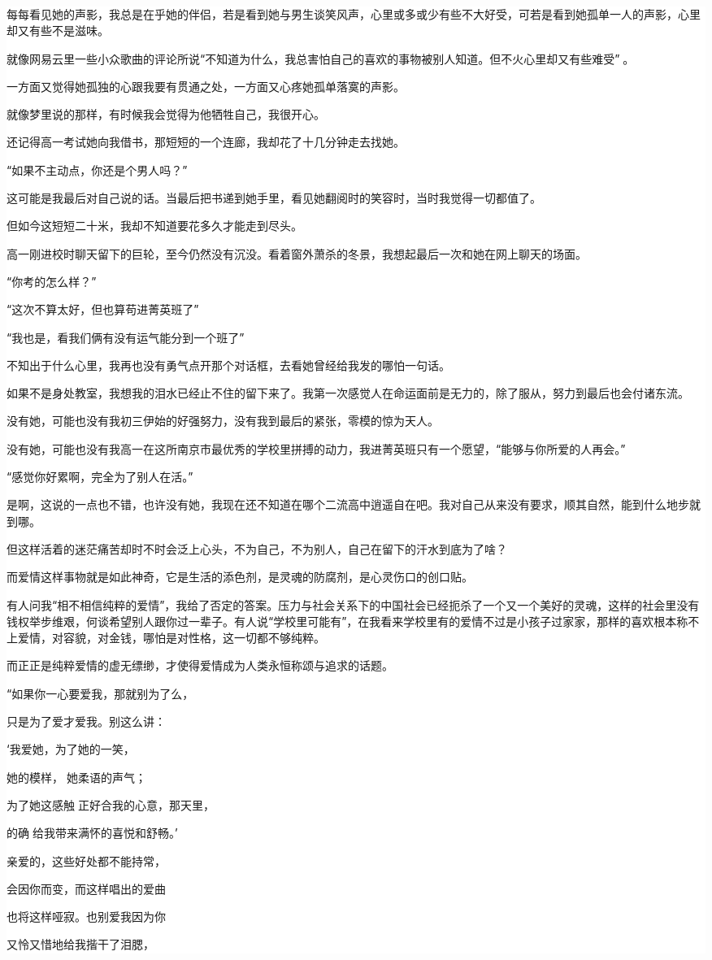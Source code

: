 每每看见她的声影，我总是在乎她的伴侣，若是看到她与男生谈笑风声，心里或多或少有些不大好受，可若是看到她孤单一人的声影，心里却又有些不是滋味。

就像网易云里一些小众歌曲的评论所说“不知道为什么，我总害怕自己的喜欢的事物被别人知道。但不火心里却又有些难受” 。

一方面又觉得她孤独的心跟我要有贯通之处，一方面又心疼她孤单落寞的声影。

就像梦里说的那样，有时候我会觉得为他牺牲自己，我很开心。

还记得高一考试她向我借书，那短短的一个连廊，我却花了十几分钟走去找她。

“如果不主动点，你还是个男人吗？”

这可能是我最后对自己说的话。当最后把书递到她手里，看见她翻阅时的笑容时，当时我觉得一切都值了。

但如今这短短二十米，我却不知道要花多久才能走到尽头。

高一刚进校时聊天留下的巨轮，至今仍然没有沉没。看着窗外萧杀的冬景，我想起最后一次和她在网上聊天的场面。

“你考的怎么样？”

“这次不算太好，但也算苟进菁英班了”

“我也是，看我们俩有没有运气能分到一个班了”

不知出于什么心里，我再也没有勇气点开那个对话框，去看她曾经给我发的哪怕一句话。

如果不是身处教室，我想我的泪水已经止不住的留下来了。我第一次感觉人在命运面前是无力的，除了服从，努力到最后也会付诸东流。

没有她，可能也没有我初三伊始的好强努力，没有我到最后的紧张，零模的惊为天人。

没有她，可能也没有我高一在这所南京市最优秀的学校里拼搏的动力，我进菁英班只有一个愿望，“能够与你所爱的人再会。”

“感觉你好累啊，完全为了别人在活。”

是啊，这说的一点也不错，也许没有她，我现在还不知道在哪个二流高中逍遥自在吧。我对自己从来没有要求，顺其自然，能到什么地步就到哪。

但这样活着的迷茫痛苦却时不时会泛上心头，不为自己，不为别人，自己在留下的汗水到底为了啥？

而爱情这样事物就是如此神奇，它是生活的添色剂，是灵魂的防腐剂，是心灵伤口的创口贴。

有人问我“相不相信纯粹的爱情”，我给了否定的答案。压力与社会关系下的中国社会已经扼杀了一个又一个美好的灵魂，这样的社会里没有钱权举步维艰，何谈希望别人跟你过一辈子。有人说“学校里可能有”，在我看来学校里有的爱情不过是小孩子过家家，那样的喜欢根本称不上爱情，对容貌，对金钱，哪怕是对性格，这一切都不够纯粹。

而正正是纯粹爱情的虚无缥缈，才使得爱情成为人类永恒称颂与追求的话题。

“如果你一心要爱我，那就别为了么，

只是为了爱才爱我。别这么讲：

‘我爱她，为了她的一笑，

她的模样， 她柔语的声气；

为了她这感触 正好合我的心意，那天里，

的确 给我带来满怀的喜悦和舒畅。’

亲爱的，这些好处都不能持常，

会因你而变，而这样唱出的爱曲

也将这样哑寂。也别爱我因为你

又怜又惜地给我揩干了泪腮，
